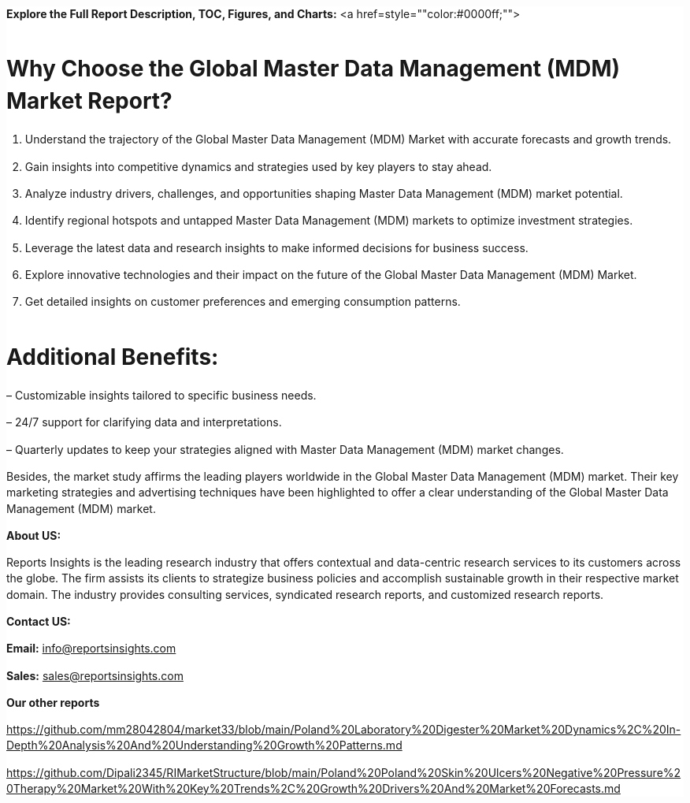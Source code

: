 <strong>Explore the Full Report Description, TOC, Figures, and Charts:</strong>
<a href=style=""color:#0000ff;""></a>

# <strong>Why Choose the Global Master Data Management (MDM) Market Report?</strong>

1. Understand the trajectory of the Global Master Data Management (MDM) Market with accurate forecasts and growth trends.

2. Gain insights into competitive dynamics and strategies used by key players to stay ahead.

3. Analyze industry drivers, challenges, and opportunities shaping Master Data Management (MDM) market potential.

4. Identify regional hotspots and untapped Master Data Management (MDM) markets to optimize investment strategies.

5. Leverage the latest data and research insights to make informed decisions for business success.

6. Explore innovative technologies and their impact on the future of the Global Master Data Management (MDM) Market.

7. Get detailed insights on customer preferences and emerging consumption patterns.

# <strong>Additional Benefits:</strong>

– Customizable insights tailored to specific business needs.

– 24/7 support for clarifying data and interpretations.

– Quarterly updates to keep your strategies aligned with Master Data Management (MDM) market changes.

Besides, the market study affirms the leading players worldwide in the Global Master Data Management (MDM) market. Their key marketing strategies and advertising techniques have been highlighted to offer a clear understanding of the Global Master Data Management (MDM) market.

<strong><strong>About US</strong>:</strong>

Reports Insights is the leading research industry that offers contextual and data-centric research services to its customers across the globe. The firm assists its clients to strategize business policies and accomplish sustainable growth in their respective market domain. The industry provides consulting services, syndicated research reports, and customized research reports.

<strong>Contact US:</strong>

<p class=><b>Email:</b> <a href=mailto:info@reportsinsights.com>info@reportsinsights.com</a></p>
<p class=><b>Sales:</b> <a href=mailto:sales@reportsinsights.com>sales@reportsinsights.com</a></p>

<strong>Our other reports</strong>

<a href=https://github.com/mm28042804/market33/blob/main/Poland%20Laboratory%20Digester%20Market%20Dynamics%2C%20In-Depth%20Analysis%20And%20Understanding%20Growth%20Patterns.md>https://github.com/mm28042804/market33/blob/main/Poland%20Laboratory%20Digester%20Market%20Dynamics%2C%20In-Depth%20Analysis%20And%20Understanding%20Growth%20Patterns.md</a>

<a href=https://github.com/Dipali2345/RIMarketStructure/blob/main/Poland%20Poland%20Skin%20Ulcers%20Negative%20Pressure%20Therapy%20Market%20With%20Key%20Trends%2C%20Growth%20Drivers%20And%20Market%20Forecasts.md>https://github.com/Dipali2345/RIMarketStructure/blob/main/Poland%20Poland%20Skin%20Ulcers%20Negative%20Pressure%20Therapy%20Market%20With%20Key%20Trends%2C%20Growth%20Drivers%20And%20Market%20Forecasts.md</a>
